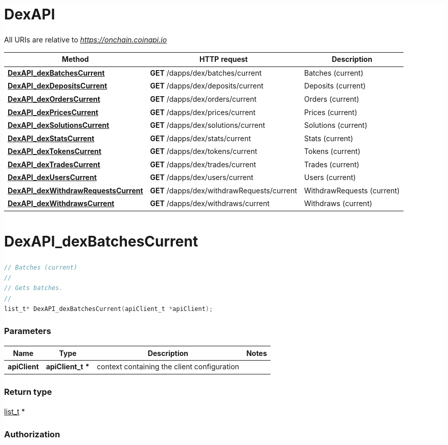 # DexAPI

All URIs are relative to *https://onchain.coinapi.io*

Method | HTTP request | Description
------------- | ------------- | -------------
[**DexAPI_dexBatchesCurrent**](DexAPI.md#DexAPI_dexBatchesCurrent) | **GET** /dapps/dex/batches/current | Batches (current)
[**DexAPI_dexDepositsCurrent**](DexAPI.md#DexAPI_dexDepositsCurrent) | **GET** /dapps/dex/deposits/current | Deposits (current)
[**DexAPI_dexOrdersCurrent**](DexAPI.md#DexAPI_dexOrdersCurrent) | **GET** /dapps/dex/orders/current | Orders (current)
[**DexAPI_dexPricesCurrent**](DexAPI.md#DexAPI_dexPricesCurrent) | **GET** /dapps/dex/prices/current | Prices (current)
[**DexAPI_dexSolutionsCurrent**](DexAPI.md#DexAPI_dexSolutionsCurrent) | **GET** /dapps/dex/solutions/current | Solutions (current)
[**DexAPI_dexStatsCurrent**](DexAPI.md#DexAPI_dexStatsCurrent) | **GET** /dapps/dex/stats/current | Stats (current)
[**DexAPI_dexTokensCurrent**](DexAPI.md#DexAPI_dexTokensCurrent) | **GET** /dapps/dex/tokens/current | Tokens (current)
[**DexAPI_dexTradesCurrent**](DexAPI.md#DexAPI_dexTradesCurrent) | **GET** /dapps/dex/trades/current | Trades (current)
[**DexAPI_dexUsersCurrent**](DexAPI.md#DexAPI_dexUsersCurrent) | **GET** /dapps/dex/users/current | Users (current)
[**DexAPI_dexWithdrawRequestsCurrent**](DexAPI.md#DexAPI_dexWithdrawRequestsCurrent) | **GET** /dapps/dex/withdrawRequests/current | WithdrawRequests (current)
[**DexAPI_dexWithdrawsCurrent**](DexAPI.md#DexAPI_dexWithdrawsCurrent) | **GET** /dapps/dex/withdraws/current | Withdraws (current)


# **DexAPI_dexBatchesCurrent**
```c
// Batches (current)
//
// Gets batches.
//
list_t* DexAPI_dexBatchesCurrent(apiClient_t *apiClient);
```

### Parameters
Name | Type | Description  | Notes
------------- | ------------- | ------------- | -------------
**apiClient** | **apiClient_t \*** | context containing the client configuration |

### Return type

[list_t](dex_batch_dto.md) *


### Authorization
